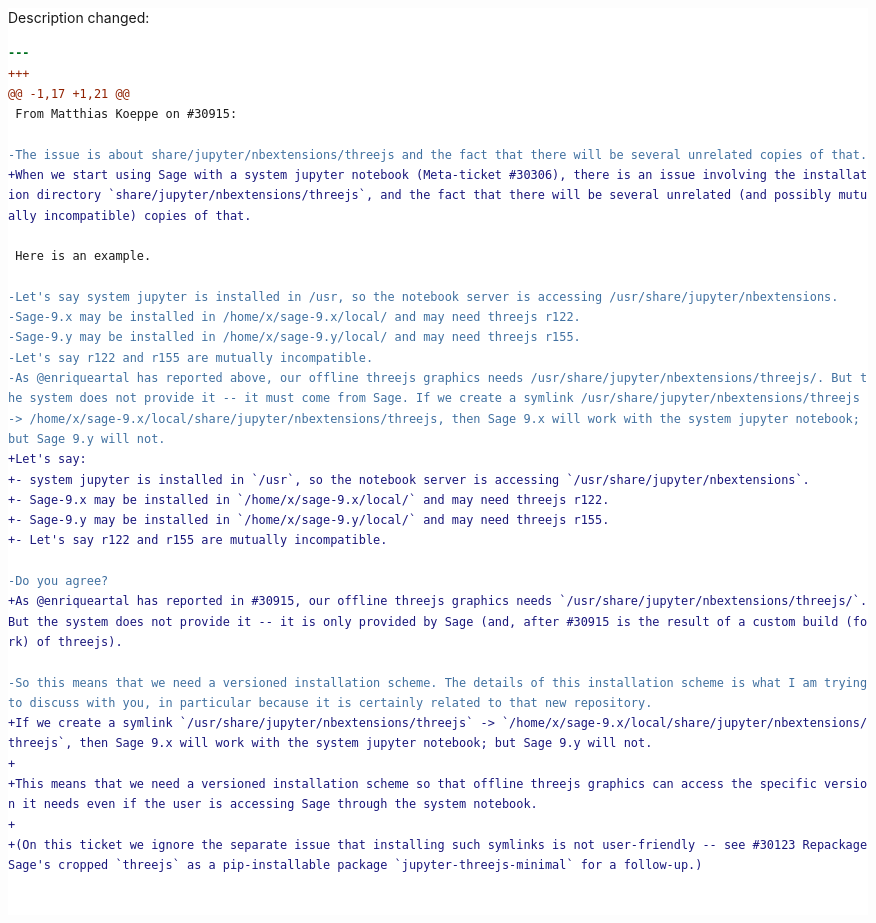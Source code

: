 Description changed:
``````diff
--- 
+++ 
@@ -1,17 +1,21 @@
 From Matthias Koeppe on #30915:
 
-The issue is about share/jupyter/nbextensions/threejs and the fact that there will be several unrelated copies of that.
+When we start using Sage with a system jupyter notebook (Meta-ticket #30306), there is an issue involving the installation directory `share/jupyter/nbextensions/threejs`, and the fact that there will be several unrelated (and possibly mutually incompatible) copies of that.
 
 Here is an example.
 
-Let's say system jupyter is installed in /usr, so the notebook server is accessing /usr/share/jupyter/nbextensions.
-Sage-9.x may be installed in /home/x/sage-9.x/local/ and may need threejs r122.
-Sage-9.y may be installed in /home/x/sage-9.y/local/ and may need threejs r155.
-Let's say r122 and r155 are mutually incompatible.
-As @enriqueartal has reported above, our offline threejs graphics needs /usr/share/jupyter/nbextensions/threejs/. But the system does not provide it -- it must come from Sage. If we create a symlink /usr/share/jupyter/nbextensions/threejs -> /home/x/sage-9.x/local/share/jupyter/nbextensions/threejs, then Sage 9.x will work with the system jupyter notebook; but Sage 9.y will not.
+Let's say:
+- system jupyter is installed in `/usr`, so the notebook server is accessing `/usr/share/jupyter/nbextensions`.
+- Sage-9.x may be installed in `/home/x/sage-9.x/local/` and may need threejs r122.
+- Sage-9.y may be installed in `/home/x/sage-9.y/local/` and may need threejs r155.
+- Let's say r122 and r155 are mutually incompatible.
 
-Do you agree?
+As @enriqueartal has reported in #30915, our offline threejs graphics needs `/usr/share/jupyter/nbextensions/threejs/`. But the system does not provide it -- it is only provided by Sage (and, after #30915 is the result of a custom build (fork) of threejs). 
 
-So this means that we need a versioned installation scheme. The details of this installation scheme is what I am trying to discuss with you, in particular because it is certainly related to that new repository.
+If we create a symlink `/usr/share/jupyter/nbextensions/threejs` -> `/home/x/sage-9.x/local/share/jupyter/nbextensions/threejs`, then Sage 9.x will work with the system jupyter notebook; but Sage 9.y will not.
+
+This means that we need a versioned installation scheme so that offline threejs graphics can access the specific version it needs even if the user is accessing Sage through the system notebook.
+
+(On this ticket we ignore the separate issue that installing such symlinks is not user-friendly -- see #30123 Repackage Sage's cropped `threejs` as a pip-installable package `jupyter-threejs-minimal` for a follow-up.)
 
 
``````

